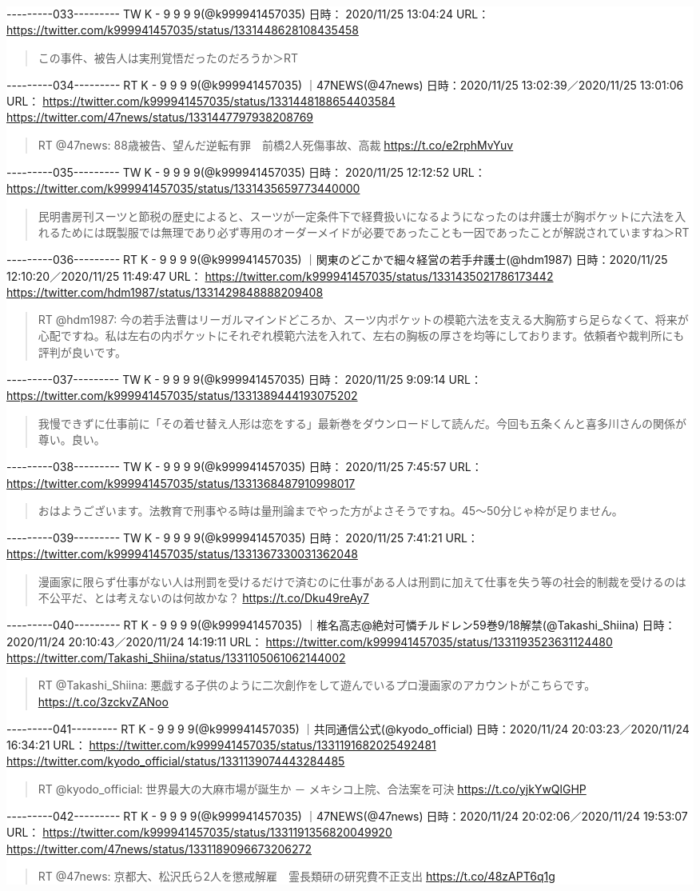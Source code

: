 ---------033---------
TW K - 9 9 9 9(@k999941457035) 日時： 2020/11/25 13:04:24 URL： https://twitter.com/k999941457035/status/1331448628108435458
> この事件、被告人は実刑覚悟だったのだろうか＞RT

---------034---------
RT K - 9 9 9 9(@k999941457035) ｜47NEWS(@47news) 日時：2020/11/25 13:02:39／2020/11/25 13:01:06 URL： https://twitter.com/k999941457035/status/1331448188654403584 https://twitter.com/47news/status/1331447797938208769
> RT @47news: 88歳被告、望んだ逆転有罪　前橋2人死傷事故、高裁 https://t.co/e2rphMvYuv

---------035---------
TW K - 9 9 9 9(@k999941457035) 日時： 2020/11/25 12:12:52 URL： https://twitter.com/k999941457035/status/1331435659773440000
> 民明書房刊スーツと節税の歴史によると、スーツが一定条件下で経費扱いになるようになったのは弁護士が胸ポケットに六法を入れるためには既製服では無理であり必ず専用のオーダーメイドが必要であったことも一因であったことが解説されていますね＞RT

---------036---------
RT K - 9 9 9 9(@k999941457035) ｜関東のどこかで細々経営の若手弁護士(@hdm1987) 日時：2020/11/25 12:10:20／2020/11/25 11:49:47 URL： https://twitter.com/k999941457035/status/1331435021786173442 https://twitter.com/hdm1987/status/1331429848888209408
> RT @hdm1987: 今の若手法曹はリーガルマインドどころか、スーツ内ポケットの模範六法を支える大胸筋すら足らなくて、将来が心配ですね。私は左右の内ポケットにそれぞれ模範六法を入れて、左右の胸板の厚さを均等にしております。依頼者や裁判所にも評判が良いです。

---------037---------
TW K - 9 9 9 9(@k999941457035) 日時： 2020/11/25 9:09:14 URL： https://twitter.com/k999941457035/status/1331389444193075202
> 我慢できずに仕事前に「その着せ替え人形は恋をする」最新巻をダウンロードして読んだ。今回も五条くんと喜多川さんの関係が尊い。良い。

---------038---------
TW K - 9 9 9 9(@k999941457035) 日時： 2020/11/25 7:45:57 URL： https://twitter.com/k999941457035/status/1331368487910998017
> おはようございます。法教育で刑事やる時は量刑論までやった方がよさそうですね。45～50分じゃ枠が足りません。

---------039---------
TW K - 9 9 9 9(@k999941457035) 日時： 2020/11/25 7:41:21 URL： https://twitter.com/k999941457035/status/1331367330031362048
> 漫画家に限らず仕事がない人は刑罰を受けるだけで済むのに仕事がある人は刑罰に加えて仕事を失う等の社会的制裁を受けるのは不公平だ、とは考えないのは何故かな？ https://t.co/Dku49reAy7

---------040---------
RT K - 9 9 9 9(@k999941457035) ｜椎名高志@絶対可憐チルドレン59巻9/18解禁(@Takashi_Shiina) 日時：2020/11/24 20:10:43／2020/11/24 14:19:11 URL： https://twitter.com/k999941457035/status/1331193523631124480 https://twitter.com/Takashi_Shiina/status/1331105061062144002
> RT @Takashi_Shiina: 悪戯する子供のように二次創作をして遊んでいるプロ漫画家のアカウントがこちらです。 https://t.co/3zckvZANoo

---------041---------
RT K - 9 9 9 9(@k999941457035) ｜共同通信公式(@kyodo_official) 日時：2020/11/24 20:03:23／2020/11/24 16:34:21 URL： https://twitter.com/k999941457035/status/1331191682025492481 https://twitter.com/kyodo_official/status/1331139074443284485
> RT @kyodo_official: 世界最大の大麻市場が誕生か － メキシコ上院、合法案を可決
> https://t.co/yjkYwQlGHP

---------042---------
RT K - 9 9 9 9(@k999941457035) ｜47NEWS(@47news) 日時：2020/11/24 20:02:06／2020/11/24 19:53:07 URL： https://twitter.com/k999941457035/status/1331191356820049920 https://twitter.com/47news/status/1331189096673206272
> RT @47news: 京都大、松沢氏ら2人を懲戒解雇　霊長類研の研究費不正支出 https://t.co/48zAPT6q1g
